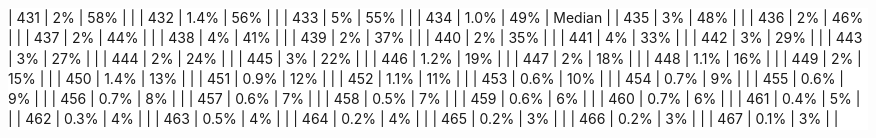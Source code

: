 | 431 | 2% | 58% |  |
| 432 | 1.4% | 56% |  |
| 433 | 5% | 55% |  |
| 434 | 1.0% | 49% | Median |
| 435 | 3% | 48% |  |
| 436 | 2% | 46% |  |
| 437 | 2% | 44% |  |
| 438 | 4% | 41% |  |
| 439 | 2% | 37% |  |
| 440 | 2% | 35% |  |
| 441 | 4% | 33% |  |
| 442 | 3% | 29% |  |
| 443 | 3% | 27% |  |
| 444 | 2% | 24% |  |
| 445 | 3% | 22% |  |
| 446 | 1.2% | 19% |  |
| 447 | 2% | 18% |  |
| 448 | 1.1% | 16% |  |
| 449 | 2% | 15% |  |
| 450 | 1.4% | 13% |  |
| 451 | 0.9% | 12% |  |
| 452 | 1.1% | 11% |  |
| 453 | 0.6% | 10% |  |
| 454 | 0.7% | 9% |  |
| 455 | 0.6% | 9% |  |
| 456 | 0.7% | 8% |  |
| 457 | 0.6% | 7% |  |
| 458 | 0.5% | 7% |  |
| 459 | 0.6% | 6% |  |
| 460 | 0.7% | 6% |  |
| 461 | 0.4% | 5% |  |
| 462 | 0.3% | 4% |  |
| 463 | 0.5% | 4% |  |
| 464 | 0.2% | 4% |  |
| 465 | 0.2% | 3% |  |
| 466 | 0.2% | 3% |  |
| 467 | 0.1% | 3% |  |